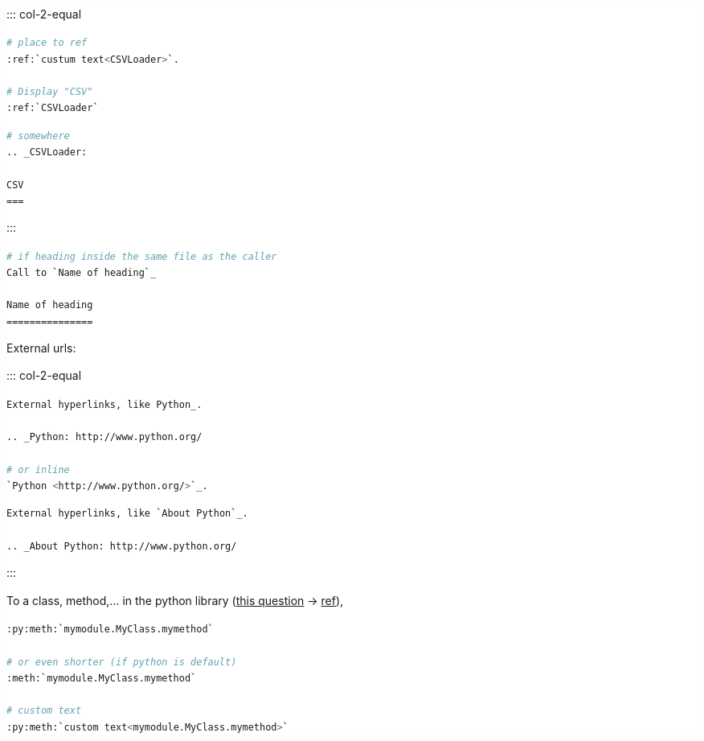 ::: col-2-equal
``` bash
# place to ref
:ref:`custum text<CSVLoader>`.

# Display "CSV"
:ref:`CSVLoader`
```

``` bash
# somewhere
.. _CSVLoader:

CSV
===
```
:::

``` bash
# if heading inside the same file as the caller
Call to `Name of heading`_

Name of heading
===============
```

External urls:

::: col-2-equal
``` bash
External hyperlinks, like Python_.

.. _Python: http://www.python.org/

# or inline
`Python <http://www.python.org/>`_.
```

``` bash
External hyperlinks, like `About Python`_.

.. _About Python: http://www.python.org/
```
:::

To a class, method,... in the python library ([this question](https://stackoverflow.com/questions/22700606/how-would-i-cross-reference-a-function-generated-by-autodoc-in-sphinx/22714510) -> [ref](https://www.sphinx-doc.org/en/master/usage/restructuredtext/domains.html#cross-referencing-python-objects)),

``` bash
:py:meth:`mymodule.MyClass.mymethod`

# or even shorter (if python is default)
:meth:`mymodule.MyClass.mymethod`

# custom text
:py:meth:`custom text<mymodule.MyClass.mymethod>`
```
